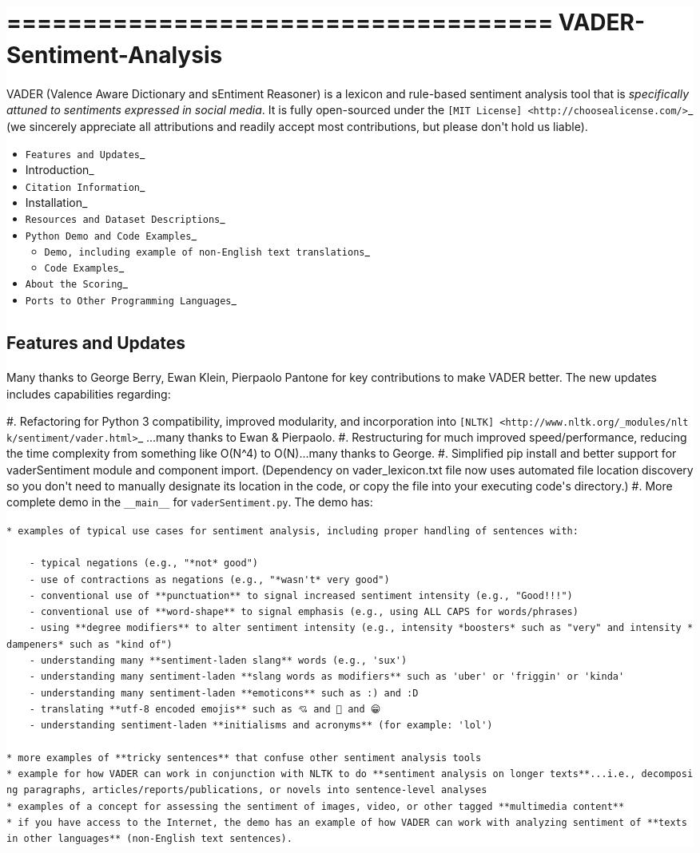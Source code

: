 ====================================
VADER-Sentiment-Analysis
====================================

VADER (Valence Aware Dictionary and sEntiment Reasoner) is a lexicon and rule-based sentiment analysis tool that is *specifically attuned to sentiments expressed in social media*. It is fully open-sourced under the `[MIT License] <http://choosealicense.com/>`_ (we sincerely appreciate all attributions and readily accept most contributions, but please don't hold us liable).

* `Features and Updates`_
* Introduction_
* `Citation Information`_
* Installation_
* `Resources and Dataset Descriptions`_
* `Python Demo and Code Examples`_
	* `Demo, including example of non-English text translations`_
	* `Code Examples`_
* `About the Scoring`_
* `Ports to Other Programming Languages`_

Features and Updates
------------------------------------
Many thanks to George Berry, Ewan Klein, Pierpaolo Pantone for key contributions to make VADER better.  The new updates includes capabilities regarding:

#. Refactoring for Python 3 compatibility, improved modularity, and incorporation into `[NLTK] <http://www.nltk.org/_modules/nltk/sentiment/vader.html>`_ ...many thanks to Ewan & Pierpaolo.
#. Restructuring for much improved speed/performance, reducing the time complexity from something like O(N^4) to O(N)...many thanks to George.
#. Simplified pip install and better support for vaderSentiment module and component import. (Dependency on vader_lexicon.txt file now uses automated file location discovery so you don't need to manually designate its location in the code, or copy the file into your executing code's directory.)
#. More complete demo in the ``__main__`` for ``vaderSentiment.py``. The demo has:

	* examples of typical use cases for sentiment analysis, including proper handling of sentences with:

		- typical negations (e.g., "*not* good")
		- use of contractions as negations (e.g., "*wasn't* very good")
		- conventional use of **punctuation** to signal increased sentiment intensity (e.g., "Good!!!")
		- conventional use of **word-shape** to signal emphasis (e.g., using ALL CAPS for words/phrases)
		- using **degree modifiers** to alter sentiment intensity (e.g., intensity *boosters* such as "very" and intensity *dampeners* such as "kind of")
		- understanding many **sentiment-laden slang** words (e.g., 'sux')
		- understanding many sentiment-laden **slang words as modifiers** such as 'uber' or 'friggin' or 'kinda'
		- understanding many sentiment-laden **emoticons** such as :) and :D
		- translating **utf-8 encoded emojis** such as 💘 and 💋 and 😁
		- understanding sentiment-laden **initialisms and acronyms** (for example: 'lol')

	* more examples of **tricky sentences** that confuse other sentiment analysis tools
	* example for how VADER can work in conjunction with NLTK to do **sentiment analysis on longer texts**...i.e., decomposing paragraphs, articles/reports/publications, or novels into sentence-level analyses
	* examples of a concept for assessing the sentiment of images, video, or other tagged **multimedia content**
	* if you have access to the Internet, the demo has an example of how VADER can work with analyzing sentiment of **texts in other languages** (non-English text sentences).
